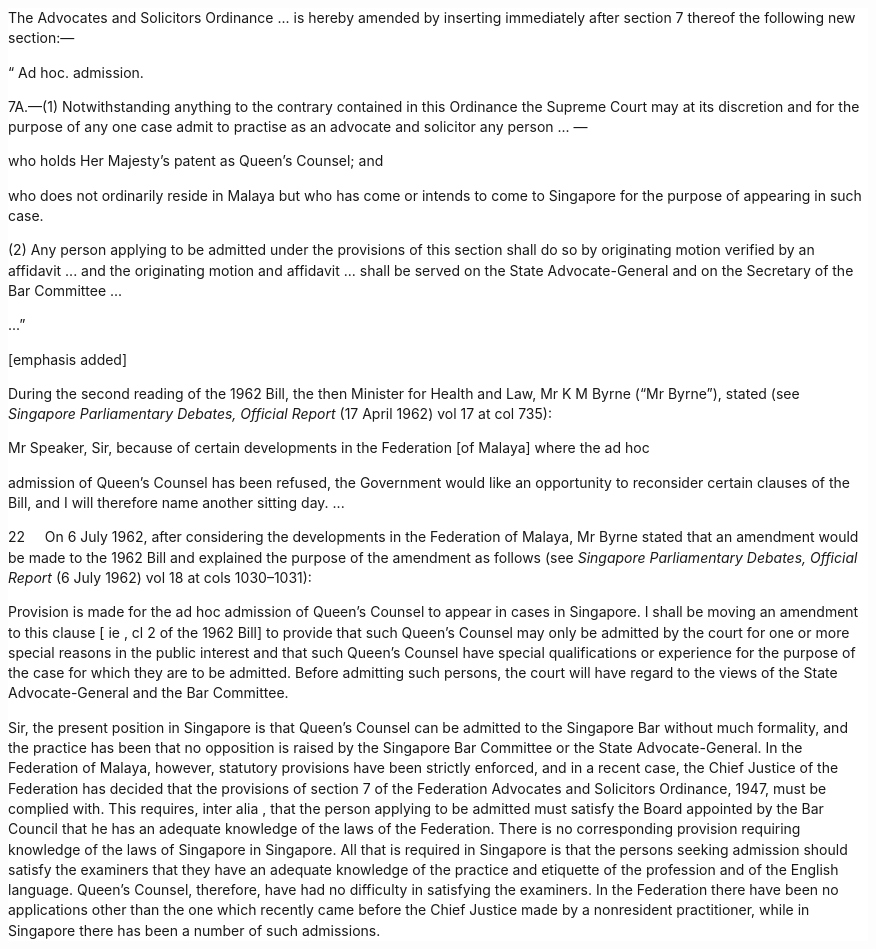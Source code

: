  The Advocates and Solicitors Ordinance ... is hereby amended by inserting immediately after section 7 thereof the following new section:— 

 “ Ad hoc. admission. 

 7A.—(1) Notwithstanding anything to the contrary contained in this Ordinance the Supreme Court may at its discretion and for the purpose of any one case admit to practise as an advocate and solicitor any person ... — 

 who holds Her Majesty’s patent as Queen’s Counsel; and 

 who does not ordinarily reside in Malaya but who has come or intends to come to Singapore for the purpose of appearing in such case. 

 (2) Any person applying to be admitted under the provisions of this section shall do so by originating motion verified by an affidavit ... and the originating motion and affidavit ... shall be served on the State Advocate-General and on the Secretary of the Bar Committee ... 

 ...” 

 [emphasis added] 

During the second reading of the 1962 Bill, the then Minister for Health and Law, Mr K M Byrne (“Mr Byrne”), stated (see _Singapore Parliamentary Debates, Official Report_ (17 April 1962) vol 17 at col 735): 

 Mr Speaker, Sir, because of certain developments in the Federation [of Malaya] where the ad hoc 


 admission of Queen’s Counsel has been refused, the Government would like an opportunity to reconsider certain clauses of the Bill, and I will therefore name another sitting day. ... 

22     On 6 July 1962, after considering the developments in the Federation of Malaya, Mr Byrne stated that an amendment would be made to the 1962 Bill and explained the purpose of the amendment as follows (see _Singapore Parliamentary Debates, Official Report_ (6 July 1962) vol 18 at cols 1030–1031): 

 Provision is made for the ad hoc admission of Queen’s Counsel to appear in cases in Singapore. I shall be moving an amendment to this clause [ ie , cl 2 of the 1962 Bill] to provide that such Queen’s Counsel may only be admitted by the court for one or more special reasons in the public interest and that such Queen’s Counsel have special qualifications or experience for the purpose of the case for which they are to be admitted. Before admitting such persons, the court will have regard to the views of the State Advocate-General and the Bar Committee. 

 Sir, the present position in Singapore is that Queen’s Counsel can be admitted to the Singapore Bar without much formality, and the practice has been that no opposition is raised by the Singapore Bar Committee or the State Advocate-General. In the Federation of Malaya, however, statutory provisions have been strictly enforced, and in a recent case, the Chief Justice of the Federation has decided that the provisions of section 7 of the Federation Advocates and Solicitors Ordinance, 1947, must be complied with. This requires, inter alia , that the person applying to be admitted must satisfy the Board appointed by the Bar Council that he has an adequate knowledge of the laws of the Federation. There is no corresponding provision requiring knowledge of the laws of Singapore in Singapore. All that is required in Singapore is that the persons seeking admission should satisfy the examiners that they have an adequate knowledge of the practice and etiquette of the profession and of the English language. Queen’s Counsel, therefore, have had no difficulty in satisfying the examiners. In the Federation there have been no applications other than the one which recently came before the Chief Justice made by a nonresident practitioner, while in Singapore there has been a number of such admissions. 
